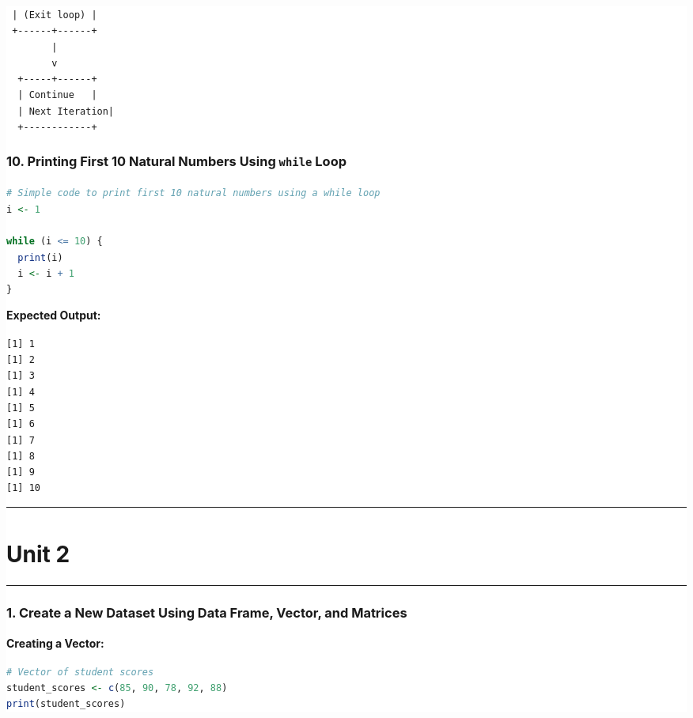 ```plaintext
 | (Exit loop) |
 +------+------+
    	|
    	v
  +-----+------+
  | Continue   |
  | Next Iteration|
  +------------+
```

### 10. **Printing First 10 Natural Numbers Using `while` Loop**

```r
# Simple code to print first 10 natural numbers using a while loop
i <- 1

while (i <= 10) {
  print(i)
  i <- i + 1
}
```

**Expected Output:**
```
[1] 1
[1] 2
[1] 3
[1] 4
[1] 5
[1] 6
[1] 7
[1] 8
[1] 9
[1] 10
```

---

# Unit 2

---


### 1. **Create a New Dataset Using Data Frame, Vector, and Matrices**

**Creating a Vector:**

```r
# Vector of student scores
student_scores <- c(85, 90, 78, 92, 88)
print(student_scores)
```
